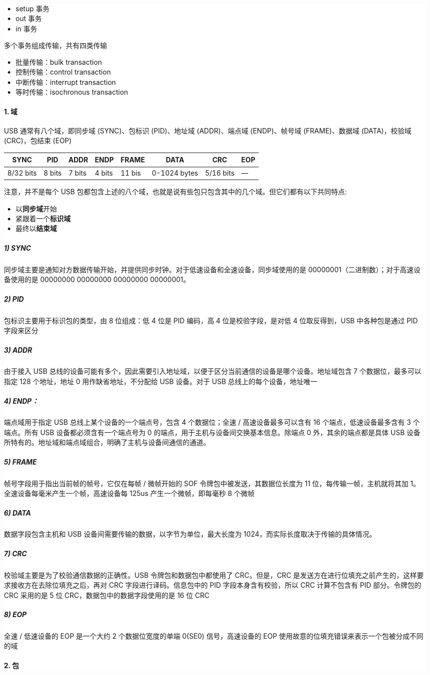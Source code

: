 * setup 事务
* out 事务
* in 事务

多个事务组成传输，共有四类传输

* 批量传输：bulk transaction
* 控制传输：control transaction
* 中断传输：interrupt transaction
* 等时传输：isochronous transaction

#### 1. 域

USB 通常有八个域，即同步域 (SYNC)、包标识 (PID)、地址域 (ADDR)、端点域 (ENDP)、帧号域 (FRAME)、数据域 (DATA)，校验域 (CRC)，包结束 (EOP)

| SYNC      | PID    | ADDR   | ENDP   | FRAME  | DATA         | CRC       | EOP |
| --------- | ------ | ------ | ------ | ------ | ------------ | --------- | --- |
| 8/32 bits | 8 bits | 7 bits | 4 bits | 11 bis | 0-1024 bytes | 5/16 bits | —   |

注意，并不是每个 USB 包都包含上述的八个域，也就是说有些包只包含其中的⼏个域。但它们都有以下共同特点:

* 以**同步域**开始
* 紧跟着一个**标识域**
* 最终以**结束域**

##### 1) SYNC
同步域主要是通知对⽅数据传输开始，并提供同步时钟。对于低速设备和全速设备，同步域使⽤的是 00000001（⼆进制数）；对于⾼速设备使⽤的是 00000000 00000000 00000000 00000001。

##### 2) PID
包标识主要⽤于标识包的类型，由 8 位组成：低 4 位是 PID 编码，⾼ 4 位是校验字段，是对低 4 位取反得到，USB 中各种包是通过 PID 字段来区分

##### 3) ADDR
由于接⼊ USB 总线的设备可能有多个，因此需要引⼊地址域，以便于区分当前通信的设备是哪个设备。地址域包含 7 个数据位，最多可以指定 128 个地址，地址 0 ⽤作缺省地址，不分配给 USB 设备。对于 USB 总线上的每个设备，地址唯⼀

##### 4) ENDP：
端点域⽤于指定 USB 总线上某个设备的⼀个端点号，包含 4 个数据位；全速 / ⾼速设备最多可以含有 16 个端点，低速设备最多含有 3 个端点。所有 USB 设备都必须含有⼀个端点号为 0 的端点，⽤于主机与设备间交换基本信息。除端点 0 外，其余的端点都是具体 USB 设备所特有的。地址域和端点域组合，明确了主机与设备间通信的通道。

##### 5) FRAME
帧号字段⽤于指出当前帧的帧号，它仅在每帧 / 微帧开始的 SOF 令牌包中被发送，其数据位⻓度为 11 位，每传输⼀帧，主机就将其加 1。全速设备每毫米产生一个帧，高速设备每 125us 产生一个微帧，即每毫秒 8 个微帧

##### 6) DATA
数据字段包含主机和 USB 设备间需要传输的数据，以字节为单位，最⼤⻓度为 1024，⽽实际⻓度取决于传输的具体情况。

##### 7) CRC
校验域主要是为了校验通信数据的正确性。USB 令牌包和数据包中都使⽤了 CRC。但是，CRC 是发送⽅在进⾏位填充之前产⽣的，这样要求接收⽅在去除位填充之后，再对 CRC 字段进⾏译码。信息包中的 PID 字段本⾝含有校验，所以 CRC 计算不包含有 PID 部分。令牌包的 CRC 采⽤的是 5 位 CRC，数据包中的数据字段使⽤的是 16 位 CRC

##### 8) EOP
全速 / 低速设备的 EOP 是一个大约 2 个数据位宽度的单端 0(SE0) 信号，高速设备的 EOP 使用故意的位填充错误来表示一个包被分成不同的域

#### 2. 包
